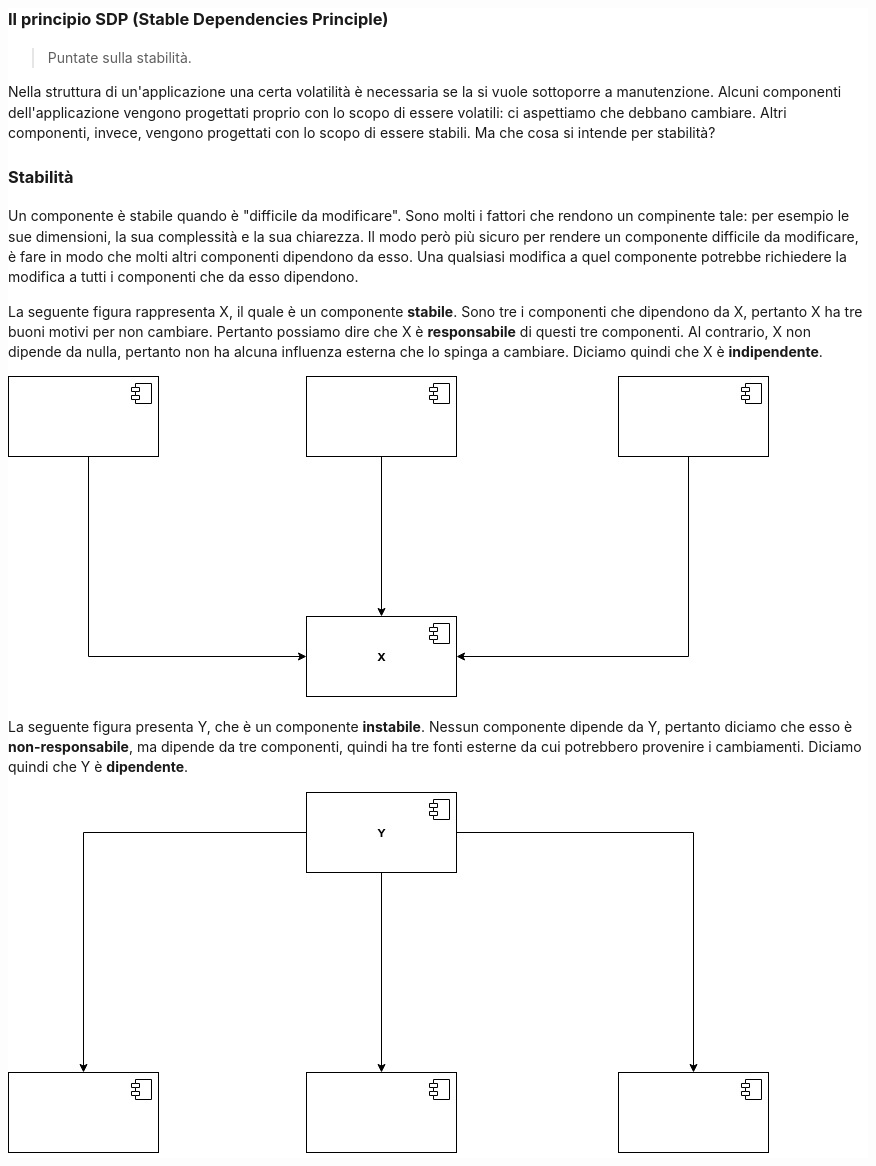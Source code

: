 ### Il principio SDP \(Stable Dependencies Principle\)

> Puntate sulla stabilità.

Nella struttura di un'applicazione una certa volatilità è necessaria se la si vuole sottoporre a manutenzione. Alcuni componenti dell'applicazione vengono progettati proprio con lo scopo di essere volatili: ci aspettiamo che debbano cambiare. Altri componenti, invece, vengono progettati con lo scopo di essere stabili. Ma che cosa si intende per stabilità?

### Stabilità

Un componente è stabile quando è "difficile da modificare". Sono molti i fattori che rendono un compinente tale: per esempio le sue dimensioni, la sua complessità e la sua chiarezza. Il modo però più sicuro per rendere un componente difficile da modificare, è fare in modo che molti altri componenti dipendono da esso. Una qualsiasi modifica a quel componente potrebbe richiedere la modifica a tutti i componenti che da esso dipendono.

La seguente figura rappresenta X, il quale è un componente **stabile**. Sono tre i componenti che dipendono da X, pertanto X ha tre buoni motivi per non cambiare. Pertanto possiamo dire che X è **responsabile** di questi tre componenti. Al contrario, X non dipende da nulla, pertanto non ha alcuna influenza esterna che lo spinga a cambiare. Diciamo quindi che X è **indipendente**.

![](.gitbook/assets/componente-stabile.jpg)

La seguente figura presenta Y, che è un componente **instabile**. Nessun componente dipende da Y, pertanto diciamo che esso è **non-responsabile**, ma dipende da tre componenti, quindi ha tre fonti esterne da cui potrebbero provenire i cambiamenti. Diciamo quindi che Y è **dipendente**.

![](.gitbook/assets/componente-instabile.jpg)
